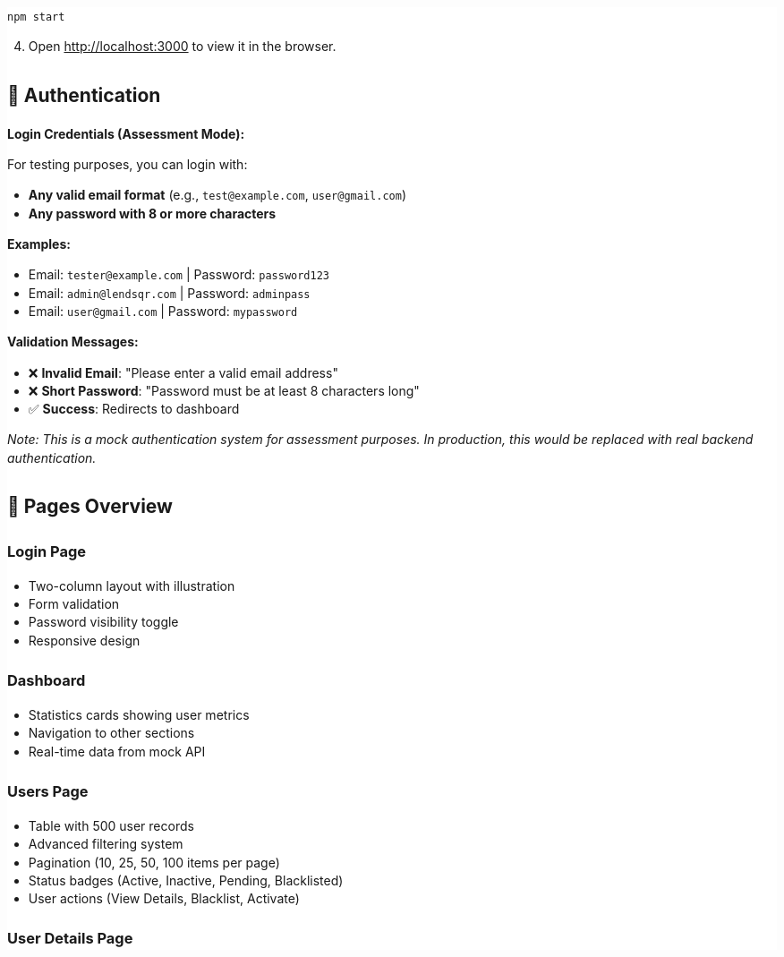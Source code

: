 ```bash
npm start
```

4. Open [http://localhost:3000](http://localhost:3000) to view it in the browser.

## 🔐 Authentication

**Login Credentials (Assessment Mode):**

For testing purposes, you can login with:

- **Any valid email format** (e.g., `test@example.com`, `user@gmail.com`)
- **Any password with 8 or more characters**

**Examples:**

- Email: `tester@example.com` | Password: `password123`
- Email: `admin@lendsqr.com` | Password: `adminpass`
- Email: `user@gmail.com` | Password: `mypassword`

**Validation Messages:**

- ❌ **Invalid Email**: "Please enter a valid email address"
- ❌ **Short Password**: "Password must be at least 8 characters long"
- ✅ **Success**: Redirects to dashboard

_Note: This is a mock authentication system for assessment purposes. In production, this would be replaced with real backend authentication._

## 📱 Pages Overview

### Login Page

- Two-column layout with illustration
- Form validation
- Password visibility toggle
- Responsive design

### Dashboard

- Statistics cards showing user metrics
- Navigation to other sections
- Real-time data from mock API

### Users Page

- Table with 500 user records
- Advanced filtering system
- Pagination (10, 25, 50, 100 items per page)
- Status badges (Active, Inactive, Pending, Blacklisted)
- User actions (View Details, Blacklist, Activate)

### User Details Page
